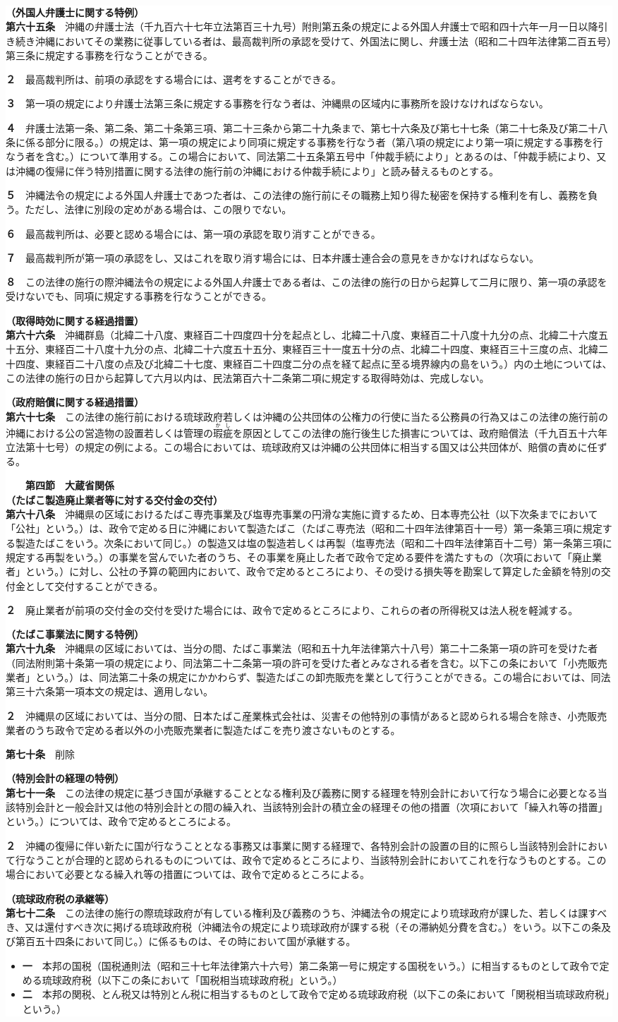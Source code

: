 **（外国人弁護士に関する特例）**  
**第六十五条**　沖縄の弁護士法（千九百六十七年立法第百三十九号）附則第五条の規定による外国人弁護士で昭和四十六年一月一日以降引き続き沖縄においてその業務に従事している者は、最高裁判所の承認を受けて、外国法に関し、弁護士法（昭和二十四年法律第二百五号）第三条に規定する事務を行なうことができる。  
  
**２**　最高裁判所は、前項の承認をする場合には、選考をすることができる。  
  
**３**　第一項の規定により弁護士法第三条に規定する事務を行なう者は、沖縄県の区域内に事務所を設けなければならない。  
  
**４**　弁護士法第一条、第二条、第二十条第三項、第二十三条から第二十九条まで、第七十六条及び第七十七条（第二十七条及び第二十八条に係る部分に限る。）の規定は、第一項の規定により同項に規定する事務を行なう者（第八項の規定により第一項に規定する事務を行なう者を含む。）について準用する。この場合において、同法第二十五条第五号中「仲裁手続により」とあるのは、「仲裁手続により、又は沖縄の復帰に伴う特別措置に関する法律の施行前の沖縄における仲裁手続により」と読み替えるものとする。  
  
**５**　沖縄法令の規定による外国人弁護士であつた者は、この法律の施行前にその職務上知り得た秘密を保持する権利を有し、義務を負う。ただし、法律に別段の定めがある場合は、この限りでない。  
  
**６**　最高裁判所は、必要と認める場合には、第一項の承認を取り消すことができる。  
  
**７**　最高裁判所が第一項の承認をし、又はこれを取り消す場合には、日本弁護士連合会の意見をきかなければならない。  
  
**８**　この法律の施行の際沖縄法令の規定による外国人弁護士である者は、この法律の施行の日から起算して二月に限り、第一項の承認を受けないでも、同項に規定する事務を行なうことができる。  
  
**（取得時効に関する経過措置）**  
**第六十六条**　沖縄群島（北緯二十八度、東経百二十四度四十分を起点とし、北緯二十八度、東経百二十八度十九分の点、北緯二十六度五十五分、東経百二十八度十九分の点、北緯二十六度五十五分、東経百三十一度五十分の点、北緯二十四度、東経百三十三度の点、北緯二十四度、東経百二十八度の点及び北緯二十七度、東経百二十四度二分の点を経て起点に至る境界線内の島をいう。）内の土地については、この法律の施行の日から起算して六月以内は、民法第百六十二条第二項に規定する取得時効は、完成しない。  
  
**（政府賠償に関する経過措置）**  
**第六十七条**　この法律の施行前における琉球政府若しくは沖縄の公共団体の公権力の行使に当たる公務員の行為又はこの法律の施行前の沖縄における公の営造物の設置若しくは管理の<ruby>瑕疵<rt>かし</rt></ruby>を原因としてこの法律の施行後生じた損害については、政府賠償法（千九百五十六年立法第十七号）の規定の例による。この場合においては、琉球政府又は沖縄の公共団体に相当する国又は公共団体が、賠償の責めに任ずる。  
  
&emsp;&emsp;**第四節　大蔵省関係**  
**（たばこ製造廃止業者等に対する交付金の交付）**  
**第六十八条**　沖縄県の区域におけるたばこ専売事業及び塩専売事業の円滑な実施に資するため、日本専売公社（以下次条までにおいて「公社」という。）は、政令で定める日に沖縄において製造たばこ（たばこ専売法（昭和二十四年法律第百十一号）第一条第三項に規定する製造たばこをいう。次条において同じ。）の製造又は塩の製造若しくは再製（塩専売法（昭和二十四年法律第百十二号）第一条第三項に規定する再製をいう。）の事業を営んでいた者のうち、その事業を廃止した者で政令で定める要件を満たすもの（次項において「廃止業者」という。）に対し、公社の予算の範囲内において、政令で定めるところにより、その受ける損失等を勘案して算定した金額を特別の交付金として交付することができる。  
  
**２**　廃止業者が前項の交付金の交付を受けた場合には、政令で定めるところにより、これらの者の所得税又は法人税を軽減する。  
  
**（たばこ事業法に関する特例）**  
**第六十九条**　沖縄県の区域においては、当分の間、たばこ事業法（昭和五十九年法律第六十八号）第二十二条第一項の許可を受けた者（同法附則第十条第一項の規定により、同法第二十二条第一項の許可を受けた者とみなされる者を含む。以下この条において「小売販売業者」という。）は、同法第二十条の規定にかかわらず、製造たばこの卸売販売を業として行うことができる。この場合においては、同法第三十六条第一項本文の規定は、適用しない。  
  
**２**　沖縄県の区域においては、当分の間、日本たばこ産業株式会社は、災害その他特別の事情があると認められる場合を除き、小売販売業者のうち政令で定める者以外の小売販売業者に製造たばこを売り渡さないものとする。  
  
**第七十条**　削除  
  
**（特別会計の経理の特例）**  
**第七十一条**　この法律の規定に基づき国が承継することとなる権利及び義務に関する経理を特別会計において行なう場合に必要となる当該特別会計と一般会計又は他の特別会計との間の繰入れ、当該特別会計の積立金の経理その他の措置（次項において「繰入れ等の措置」という。）については、政令で定めるところによる。  
  
**２**　沖縄の復帰に伴い新たに国が行なうこととなる事務又は事業に関する経理で、各特別会計の設置の目的に照らし当該特別会計において行なうことが合理的と認められるものについては、政令で定めるところにより、当該特別会計においてこれを行なうものとする。この場合において必要となる繰入れ等の措置については、政令で定めるところによる。  
  
**（琉球政府税の承継等）**  
**第七十二条**　この法律の施行の際琉球政府が有している権利及び義務のうち、沖縄法令の規定により琉球政府が課した、若しくは課すべき、又は還付すべき次に掲げる琉球政府税（沖縄法令の規定により琉球政府が課する税（その滞納処分費を含む。）をいう。以下この条及び第百五十四条において同じ。）に係るものは、その時において国が承継する。  
* **一**　本邦の国税（国税通則法（昭和三十七年法律第六十六号）第二条第一号に規定する国税をいう。）に相当するものとして政令で定める琉球政府税（以下この条において「国税相当琉球政府税」という。）  
* **二**　本邦の関税、とん税又は特別とん税に相当するものとして政令で定める琉球政府税（以下この条において「関税相当琉球政府税」という。）  
  